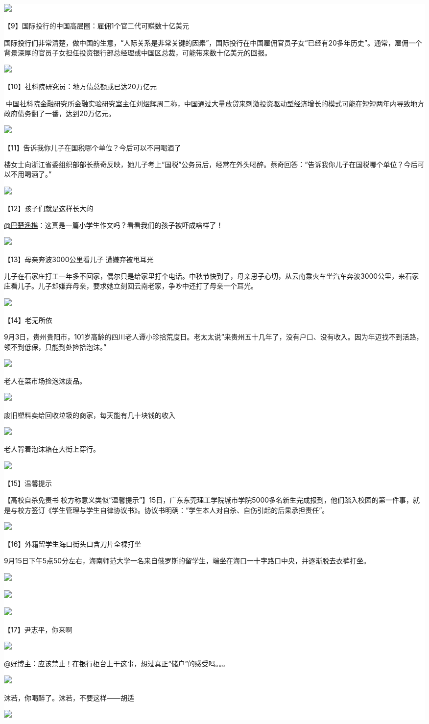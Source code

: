 <p><img style="BORDER-BOTTOM-COLOR: #000000; BORDER-TOP-COLOR: #000000; BORDER-RIGHT-COLOR: #000000; BORDER-LEFT-COLOR: #000000" border="0" src="http://ptimg.org:88/dapenti/DavA7qUh/unlHK.jpg"></p>
<p>【9】国际投行的中国高层圈：雇佣1个官二代可赚数十亿美元</p>
<p>国际投行们非常清楚，做中国的生意，“人际关系是非常关键的因素”，国际投行在中国雇佣官员子女“已经有20多年历史”。通常，雇佣一个背景深厚的官员子女担任投资银行部总经理或中国区总裁，可能带来数十亿美元的回报。</p>
<p><img style="BORDER-BOTTOM-COLOR: #000000; BORDER-TOP-COLOR: #000000; BORDER-RIGHT-COLOR: #000000; BORDER-LEFT-COLOR: #000000" border="0" src="http://ptimg.org:88/dapenti/DavVd2gX/apYOj.jpg"></p>
<p>【10】社科院研究员：地方债总额或已达20万亿元</p>
<p>&#160;中国社科院金融研究所金融实验研究室主任刘煜辉周二称，中国通过大量放贷来刺激投资驱动型经济增长的模式可能在短短两年内导致地方政府债务翻了一番，达到20万亿元。</p>
<p><img style="BORDER-BOTTOM-COLOR: #000000; BORDER-TOP-COLOR: #000000; BORDER-RIGHT-COLOR: #000000; BORDER-LEFT-COLOR: #000000" border="0" src="http://ptimg.org:88/dapenti/DavOuSuT/P00d7.jpg"></p>
<p>【11】告诉我你儿子在国税哪个单位？今后可以不用喝酒了</p>
<p>楼女士向浙江省委组织部部长蔡奇反映，她儿子考上“国税”公务员后，经常在外头喝醉。蔡奇回答：“告诉我你儿子在国税哪个单位？今后可以不用喝酒了。”</p>
<p><img style="BORDER-BOTTOM-COLOR: #000000; BORDER-TOP-COLOR: #000000; BORDER-RIGHT-COLOR: #000000; BORDER-LEFT-COLOR: #000000" border="0" src="http://ptimg.org:88/dapenti/DawCrbT6/NF1f3.jpg"></p>
<p>【12】孩子们就是这样长大的</p>
<div node-type="feed_list_forwardContent">
<div class="WB_info">
<a class="WB_name S_func3" title="巴楚渔樵" href="http://weibo.com/u/1449722275" node-type="feed_list_originNick" nick-name="巴楚渔樵" usercard="id=1449722275">@巴楚渔樵</a>：这真是一篇小学生作文吗？看看我们的孩子被吓成啥样了！ </div>
</div>
<p><img style="BORDER-BOTTOM-COLOR: #000000; BORDER-TOP-COLOR: #000000; BORDER-RIGHT-COLOR: #000000; BORDER-LEFT-COLOR: #000000" border="0" src="http://ptimg.org:88/dapenti/DawJsOdy/DlVsM.jpg"></p>
<p>【13】母亲奔波3000公里看儿子 遭嫌弃被甩耳光</p>
<p>儿子在石家庄打工一年多不回家，偶尔只是给家里打个电话。中秋节快到了，母亲思子心切，从云南乘火车坐汽车奔波3000公里，来石家庄看儿子。儿子却嫌弃母亲，要求她立刻回云南老家，争吵中还打了母亲一个耳光。</p>
<p><img style="BORDER-BOTTOM-COLOR: #000000; BORDER-TOP-COLOR: #000000; BORDER-RIGHT-COLOR: #000000; BORDER-LEFT-COLOR: #000000" border="0" src="http://ptimg.org:88/dapenti/DawftJGB/5vBoM.jpg"></p>
<p>【14】老无所依</p>
<p>9月3日，贵州贵阳市，101岁高龄的四川老人谭小珍拾荒度日。老太太说“来贵州五十几年了，没有户口、没有收入。因为年迈找不到活路，领不到低保，只能到处捡拾泡沫。”</p>
<p><img style="BORDER-BOTTOM-COLOR: #000000; BORDER-TOP-COLOR: #000000; BORDER-RIGHT-COLOR: #000000; BORDER-LEFT-COLOR: #000000" border="0" src="http://ptimg.org:88/dapenti/DavEgd07/ymRkt.jpg"></p>
<p>老人在菜市场捡泡沫废品。</p>
<p><img style="BORDER-BOTTOM-COLOR: #000000; BORDER-TOP-COLOR: #000000; BORDER-RIGHT-COLOR: #000000; BORDER-LEFT-COLOR: #000000" border="0" src="http://ptimg.org:88/dapenti/DavEgKlK/KNEBK.jpg"></p>
<p>废旧塑料卖给回收垃圾的商家，每天能有几十块钱的收入</p>
<p><img style="BORDER-BOTTOM-COLOR: #000000; BORDER-TOP-COLOR: #000000; BORDER-RIGHT-COLOR: #000000; BORDER-LEFT-COLOR: #000000" border="0" src="http://ptimg.org:88/dapenti/DavDXT9b/3CEFx.jpg"></p>
<p>老人背着泡沫箱在大街上穿行。</p>
<p><img style="BORDER-BOTTOM-COLOR: #000000; BORDER-TOP-COLOR: #000000; BORDER-RIGHT-COLOR: #000000; BORDER-LEFT-COLOR: #000000" border="0" src="http://ptimg.org:88/dapenti/DavEg4Fw/o59Dr.jpg"></p>
<p>【15】温馨提示</p>
<p>【高校自杀免责书 校方称意义类似“温馨提示”】15日，广东东莞理工学院城市学院5000多名新生完成报到，他们踏入校园的第一件事，就是与校方签订《学生管理与学生自律协议书》。协议书明确：“学生本人对自杀、自伤引起的后果承担责任”。</p>
<p><img style="BORDER-BOTTOM-COLOR: #000000; BORDER-TOP-COLOR: #000000; BORDER-RIGHT-COLOR: #000000; BORDER-LEFT-COLOR: #000000" border="0" src="http://ptimg.org:88/dapenti/DawcdYTM/US7Qu.jpg"></p>
<p>【16】外籍留学生海口街头口含刀片全裸打坐</p>
<p>9月15日下午5点50分左右，海南师范大学一名来自俄罗斯的留学生，端坐在海口一十字路口中央，并逐渐脱去衣裤打坐。</p>
<p><img style="BORDER-BOTTOM-COLOR: #000000; BORDER-TOP-COLOR: #000000; BORDER-RIGHT-COLOR: #000000; BORDER-LEFT-COLOR: #000000" border="0" src="http://ptimg.org:88/dapenti/DavSoHec/aISjw.jpg"></p>
<p><img style="BORDER-BOTTOM-COLOR: #000000; BORDER-TOP-COLOR: #000000; BORDER-RIGHT-COLOR: #000000; BORDER-LEFT-COLOR: #000000" border="0" src="http://ptimg.org:88/dapenti/DavSpM79/q7CRu.jpg"></p>
<p><img style="BORDER-BOTTOM-COLOR: #000000; BORDER-TOP-COLOR: #000000; BORDER-RIGHT-COLOR: #000000; BORDER-LEFT-COLOR: #000000" border="0" src="http://ptimg.org:88/dapenti/DavSqhRw/D4IEF.jpg"></p>
<p>【17】尹志平，你来啊</p>
<p><img style="BORDER-BOTTOM-COLOR: #000000; BORDER-TOP-COLOR: #000000; BORDER-RIGHT-COLOR: #000000; BORDER-LEFT-COLOR: #000000" border="0" src="http://ptimg.org:88/dapenti/DauiluFQ/M19eR.jpg"></p>
<div node-type="feed_list_forwardContent">
<div class="WB_info">
<a class="WB_name S_func3" title="好博主" href="http://weibo.com/u/2011775663" node-type="feed_list_originNick" nick-name="好博主" usercard="id=2011775663">@好博主</a>：应该禁止！在银行柜台上干这事，想过真正“储户”的感受吗。。。</div>
</div>
<p><img style="BORDER-BOTTOM-COLOR: #000000; BORDER-TOP-COLOR: #000000; BORDER-RIGHT-COLOR: #000000; BORDER-LEFT-COLOR: #000000" border="0" src="http://ptimg.org:88/dapenti/Dauzv8Iw/9qp2w.jpg"></p>
<p>沫若，你喝醉了。沫若，不要这样——胡适<br></p>
<p><img style="BORDER-BOTTOM-COLOR: #000000; BORDER-TOP-COLOR: #000000; BORDER-RIGHT-COLOR: #000000; BORDER-LEFT-COLOR: #000000" border="0" src="http://ptimg.org:88/dapenti/DauygG3Z/AY9gf.jpg"></p>
<div node-type="feed_list_forwardContent">
<div class="WB_info">